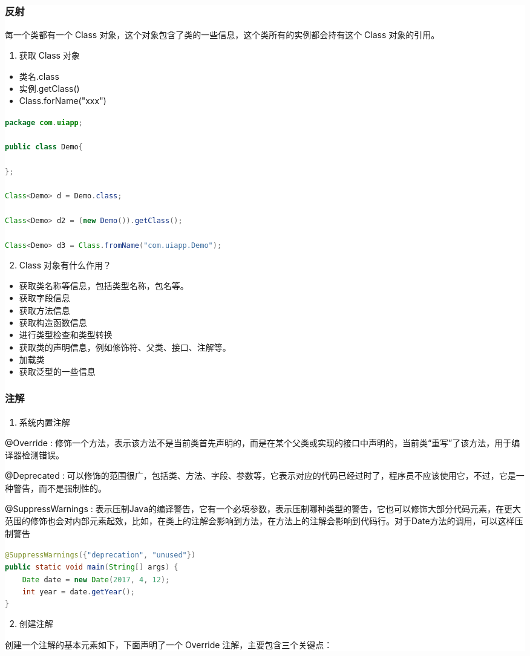 ### 反射

每一个类都有一个 Class 对象，这个对象包含了类的一些信息，这个类所有的实例都会持有这个 Class 对象的引用。

1. 获取 Class 对象

- 类名.class 
- 实例.getClass()
- Class.forName("xxx")

```java
package com.uiapp;

public class Demo{

};

Class<Demo> d = Demo.class;

Class<Demo> d2 = (new Demo()).getClass();

Class<Demo> d3 = Class.fromName("com.uiapp.Demo");
```

2. Class 对象有什么作用？

- 获取类名称等信息，包括类型名称，包名等。
- 获取字段信息
- 获取方法信息
- 获取构造函数信息
- 进行类型检查和类型转换
- 获取类的声明信息，例如修饰符、父类、接口、注解等。
- 加载类
- 获取泛型的一些信息

### 注解

1. 系统内置注解

@Override : 修饰一个方法，表示该方法不是当前类首先声明的，而是在某个父类或实现的接口中声明的，当前类“重写”了该方法，用于编译器检测错误。

@Deprecated : 可以修饰的范围很广，包括类、方法、字段、参数等，它表示对应的代码已经过时了，程序员不应该使用它，不过，它是一种警告，而不是强制性的。

@SuppressWarnings : 表示压制Java的编译警告，它有一个必填参数，表示压制哪种类型的警告，它也可以修饰大部分代码元素，在更大范围的修饰也会对内部元素起效，比如，在类上的注解会影响到方法，在方法上的注解会影响到代码行。对于Date方法的调用，可以这样压制警告

```java
@SuppressWarnings({"deprecation", "unused"})
public static void main(String[] args) {
    Date date = new Date(2017, 4, 12);
    int year = date.getYear();
}
```

2. 创建注解

创建一个注解的基本元素如下，下面声明了一个 Override 注解，主要包含三个关键点：

